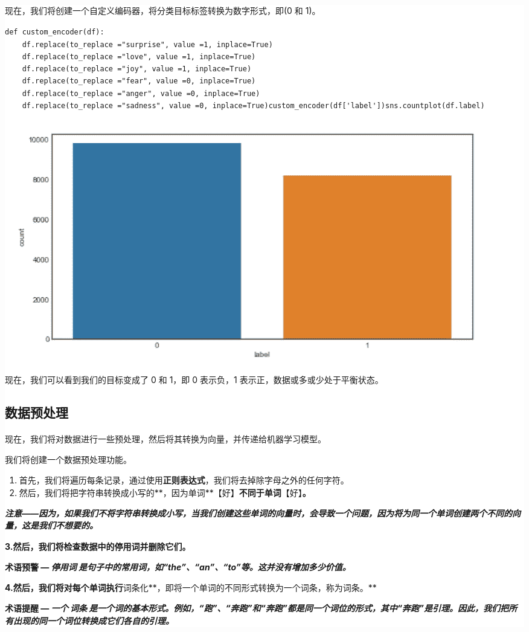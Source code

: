 现在，我们将创建一个自定义编码器，将分类目标标签转换为数字形式，即(0 和 1)。

```
def custom_encoder(df):
    df.replace(to_replace ="surprise", value =1, inplace=True)
    df.replace(to_replace ="love", value =1, inplace=True)
    df.replace(to_replace ="joy", value =1, inplace=True)
    df.replace(to_replace ="fear", value =0, inplace=True)
    df.replace(to_replace ="anger", value =0, inplace=True)
    df.replace(to_replace ="sadness", value =0, inplace=True)custom_encoder(df['label'])sns.countplot(df.label)
```

![](img/7295fbeb916fc6060ef1593583facaf3.png)

现在，我们可以看到我们的目标变成了 0 和 1，即 0 表示负，1 表示正，数据或多或少处于平衡状态。

## 数据预处理

现在，我们将对数据进行一些预处理，然后将其转换为向量，并传递给机器学习模型。

我们将创建一个数据预处理功能。

1.  首先，我们将遍历每条记录，通过使用**正则表达式**，我们将去掉除字母之外的任何字符。
2.  然后，我们将把字符串转换成小写的**，因为单词**【好】**不同于单词**【好】**。**

***注意——因为，如果我们不将字符串转换成小写，当我们创建这些单词的向量时，会导致一个问题，因为将为同一个单词创建两个不同的向量，这是我们不想要的。***

**3.然后，我们将检查数据中的停用词并删除它们。**

****术语预警** — ***停用词*** *是句子中的常用词，如“the”、“an”、“to”等。这并没有增加多少价值。***

**4.然后，我们将对每个单词执行**词条化**，即将一个单词的不同形式转换为一个词条，称为词条。**

****术语提醒** — *一个* ***词条*** *是一个词的基本形式。例如，“跑”、“奔跑”和“奔跑”都是同一个词位的形式，其中“奔跑”是引理。因此，我们把所有出现的同一个词位转换成它们各自的引理。***
